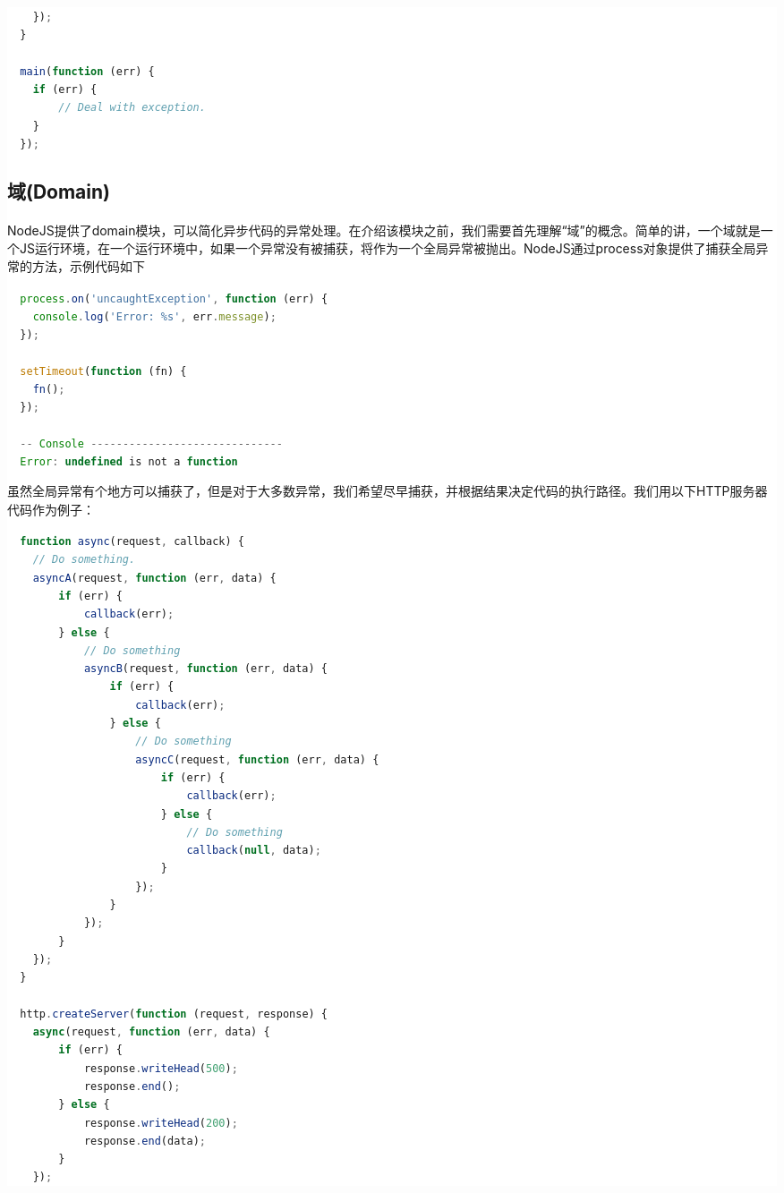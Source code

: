```javascript
    });
  }

  main(function (err) {
    if (err) {
        // Deal with exception.
    }
  });
```
## 域(Domain)
NodeJS提供了domain模块，可以简化异步代码的异常处理。在介绍该模块之前，我们需要首先理解“域”的概念。简单的讲，一个域就是一个JS运行环境，在一个运行环境中，如果一个异常没有被捕获，将作为一个全局异常被抛出。NodeJS通过process对象提供了捕获全局异常的方法，示例代码如下
```javascript
  process.on('uncaughtException', function (err) {
    console.log('Error: %s', err.message);
  });

  setTimeout(function (fn) {
    fn();
  });

  -- Console ------------------------------
  Error: undefined is not a function
```
虽然全局异常有个地方可以捕获了，但是对于大多数异常，我们希望尽早捕获，并根据结果决定代码的执行路径。我们用以下HTTP服务器代码作为例子：

```javascript
  function async(request, callback) {
    // Do something.
    asyncA(request, function (err, data) {
        if (err) {
            callback(err);
        } else {
            // Do something
            asyncB(request, function (err, data) {
                if (err) {
                    callback(err);
                } else {
                    // Do something
                    asyncC(request, function (err, data) {
                        if (err) {
                            callback(err);
                        } else {
                            // Do something
                            callback(null, data);
                        }
                    });
                }
            });
        }
    });
  }

  http.createServer(function (request, response) {
    async(request, function (err, data) {
        if (err) {
            response.writeHead(500);
            response.end();
        } else {
            response.writeHead(200);
            response.end(data);
        }
    });
```